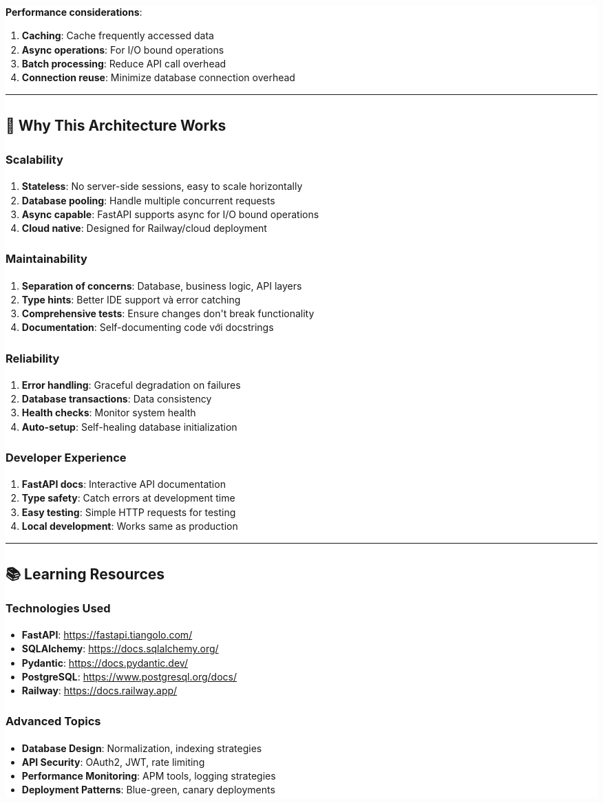 **Performance considerations**:
1. **Caching**: Cache frequently accessed data
2. **Async operations**: For I/O bound operations
3. **Batch processing**: Reduce API call overhead
4. **Connection reuse**: Minimize database connection overhead

---

## 🎯 **Why This Architecture Works**

### **Scalability**
1. **Stateless**: No server-side sessions, easy to scale horizontally
2. **Database pooling**: Handle multiple concurrent requests
3. **Async capable**: FastAPI supports async for I/O bound operations
4. **Cloud native**: Designed for Railway/cloud deployment

### **Maintainability**
1. **Separation of concerns**: Database, business logic, API layers
2. **Type hints**: Better IDE support và error catching
3. **Comprehensive tests**: Ensure changes don't break functionality
4. **Documentation**: Self-documenting code với docstrings

### **Reliability**
1. **Error handling**: Graceful degradation on failures
2. **Database transactions**: Data consistency
3. **Health checks**: Monitor system health
4. **Auto-setup**: Self-healing database initialization

### **Developer Experience**
1. **FastAPI docs**: Interactive API documentation
2. **Type safety**: Catch errors at development time
3. **Easy testing**: Simple HTTP requests for testing
4. **Local development**: Works same as production

---

## 📚 **Learning Resources**

### **Technologies Used**
- **FastAPI**: https://fastapi.tiangolo.com/
- **SQLAlchemy**: https://docs.sqlalchemy.org/
- **Pydantic**: https://docs.pydantic.dev/
- **PostgreSQL**: https://www.postgresql.org/docs/
- **Railway**: https://docs.railway.app/

### **Advanced Topics**
- **Database Design**: Normalization, indexing strategies
- **API Security**: OAuth2, JWT, rate limiting
- **Performance Monitoring**: APM tools, logging strategies
- **Deployment Patterns**: Blue-green, canary deployments
